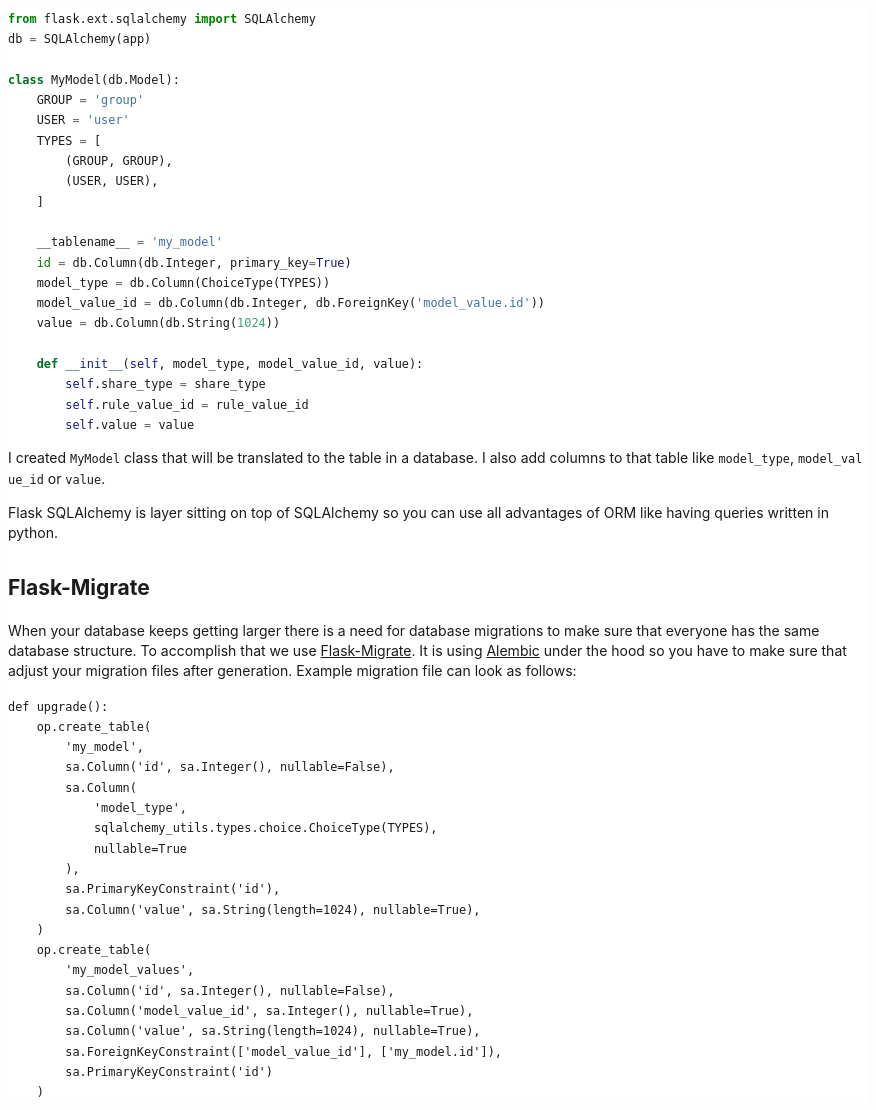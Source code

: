 ```python
from flask.ext.sqlalchemy import SQLAlchemy
db = SQLAlchemy(app)

class MyModel(db.Model):
    GROUP = 'group'
    USER = 'user'
    TYPES = [
        (GROUP, GROUP),
        (USER, USER),
    ]

    __tablename__ = 'my_model'
    id = db.Column(db.Integer, primary_key=True)
    model_type = db.Column(ChoiceType(TYPES))
    model_value_id = db.Column(db.Integer, db.ForeignKey('model_value.id'))
    value = db.Column(db.String(1024))

    def __init__(self, model_type, model_value_id, value):
        self.share_type = share_type
        self.rule_value_id = rule_value_id
        self.value = value
```

I created `MyModel` class that will be translated to the table in a
database. I also add columns to that table like `model_type`,
`model_value_id` or `value`.

Flask SQLAlchemy is layer sitting on top of SQLAlchemy so you can use
all advantages of ORM like having queries written in python.

Flask-Migrate
-------------

When your database keeps getting larger there is a need for database
migrations to make sure that everyone has the same database structure.
To accomplish that we use
[Flask-Migrate](flask-migrate.readthedocs.io/en/latest/). It is using
[Alembic](http://alembic.zzzcomputing.com/en/latest/) under the hood so
you have to make sure that adjust your migration files after generation.
Example migration file can look as follows:

``` {.sourceCode .python}
def upgrade():
    op.create_table(
        'my_model',
        sa.Column('id', sa.Integer(), nullable=False),
        sa.Column(
            'model_type',
            sqlalchemy_utils.types.choice.ChoiceType(TYPES),
            nullable=True
        ),
        sa.PrimaryKeyConstraint('id'),
        sa.Column('value', sa.String(length=1024), nullable=True),
    )
    op.create_table(
        'my_model_values',
        sa.Column('id', sa.Integer(), nullable=False),
        sa.Column('model_value_id', sa.Integer(), nullable=True),
        sa.Column('value', sa.String(length=1024), nullable=True),
        sa.ForeignKeyConstraint(['model_value_id'], ['my_model.id']),
        sa.PrimaryKeyConstraint('id')
    )
```
